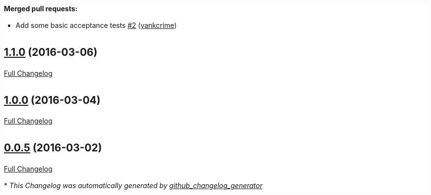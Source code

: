 **Merged pull requests:**

- Add some basic acceptance tests [\#2](https://github.com/voxpupuli/puppet-telegraf/pull/2) ([yankcrime](https://github.com/yankcrime))

## [1.1.0](https://github.com/voxpupuli/puppet-telegraf/tree/1.1.0) (2016-03-06)

[Full Changelog](https://github.com/voxpupuli/puppet-telegraf/compare/1.0.0...1.1.0)

## [1.0.0](https://github.com/voxpupuli/puppet-telegraf/tree/1.0.0) (2016-03-04)

[Full Changelog](https://github.com/voxpupuli/puppet-telegraf/compare/0.0.5...1.0.0)

## [0.0.5](https://github.com/voxpupuli/puppet-telegraf/tree/0.0.5) (2016-03-02)

[Full Changelog](https://github.com/voxpupuli/puppet-telegraf/compare/2f5049c5b4ceee8180fce771a1a0a7d977ced76b...0.0.5)



\* *This Changelog was automatically generated by [github_changelog_generator](https://github.com/github-changelog-generator/github-changelog-generator)*
